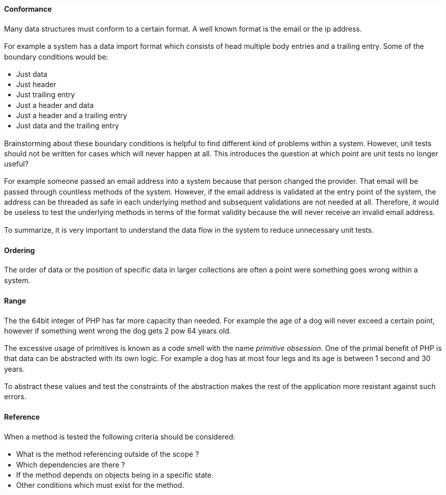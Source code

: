 <a name="conformance"></a>
#### Conformance
Many data structures must conform to a certain format. A well known format 
is the email or the ip address.

For example a system has a data import format which consists of head multiple body 
entries and a trailing entry.
Some of the boundary conditions would be:
- Just data
- Just header
- Just trailing entry
- Just a header and data
- Just a header and a trailing entry
- Just data and the trailing entry

Brainstorming about these boundary conditions is helpful to find different 
kind of problems within a system. However, unit tests should not be written 
for cases which will never happen at all. This introduces the question at which 
point are unit tests no longer useful?

For example someone passed an email address into a system because that person 
changed the provider. That email will be passed through countless methods of the 
system. However, if the email address is validated at the entry point of the 
system, the address can be threaded as safe in each underlying method and subsequent 
validations are not needed at all. Therefore, it would be useless to test the 
underlying methods in terms of the format validity because the will never receive 
an invalid email address.

To summarize, it is very important to understand the data flow in the system to 
reduce unnecessary unit tests.

<a name="ordering"></a>
#### Ordering
The order of data or the position of specific data in larger collections are 
often a point were something goes wrong within a system.

<a name="range"></a>
#### Range
The the 64bit integer of PHP has far more capacity than needed. For example the 
age of a dog will never exceed a certain point, however if something went wrong 
the dog gets 2 pow 64 years old.

The excessive usage of primitives is known as a code smell with the name 
*primitive obsession*. One of the primal benefit of PHP is that data can be 
abstracted with its own logic. For example a dog has at most four legs and its 
age is between 1 second and 30 years.  

To abstract these values and test the constraints of the abstraction makes the 
rest of the application more resistant against such errors.

<a name="reference"></a>
#### Reference
When a method is tested the following criteria should be considered:
- What is the method referencing outside of the scope ?
- Which dependencies are there ? 
- If the method depends on objects being in a specific state. 
- Other conditions which must exist for the method.
